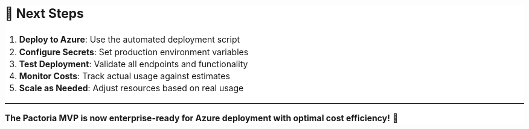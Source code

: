 ## 🎉 Next Steps

1. **Deploy to Azure**: Use the automated deployment script
2. **Configure Secrets**: Set production environment variables
3. **Test Deployment**: Validate all endpoints and functionality
4. **Monitor Costs**: Track actual usage against estimates
5. **Scale as Needed**: Adjust resources based on real usage

---

**The Pactoria MVP is now enterprise-ready for Azure deployment with optimal cost efficiency!** 🚀